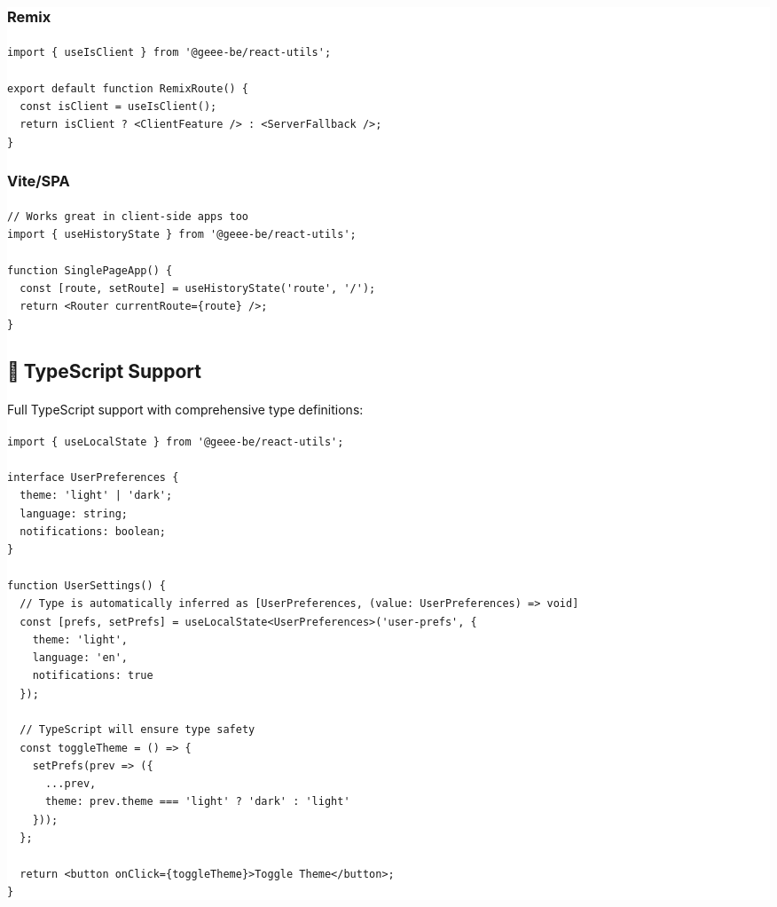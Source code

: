 ### Remix
```tsx
import { useIsClient } from '@geee-be/react-utils';

export default function RemixRoute() {
  const isClient = useIsClient();
  return isClient ? <ClientFeature /> : <ServerFallback />;
}
```

### Vite/SPA
```tsx
// Works great in client-side apps too
import { useHistoryState } from '@geee-be/react-utils';

function SinglePageApp() {
  const [route, setRoute] = useHistoryState('route', '/');
  return <Router currentRoute={route} />;
}
```

## 🔧 TypeScript Support

Full TypeScript support with comprehensive type definitions:

```tsx
import { useLocalState } from '@geee-be/react-utils';

interface UserPreferences {
  theme: 'light' | 'dark';
  language: string;
  notifications: boolean;
}

function UserSettings() {
  // Type is automatically inferred as [UserPreferences, (value: UserPreferences) => void]
  const [prefs, setPrefs] = useLocalState<UserPreferences>('user-prefs', {
    theme: 'light',
    language: 'en',
    notifications: true
  });

  // TypeScript will ensure type safety
  const toggleTheme = () => {
    setPrefs(prev => ({
      ...prev,
      theme: prev.theme === 'light' ? 'dark' : 'light'
    }));
  };

  return <button onClick={toggleTheme}>Toggle Theme</button>;
}
```
